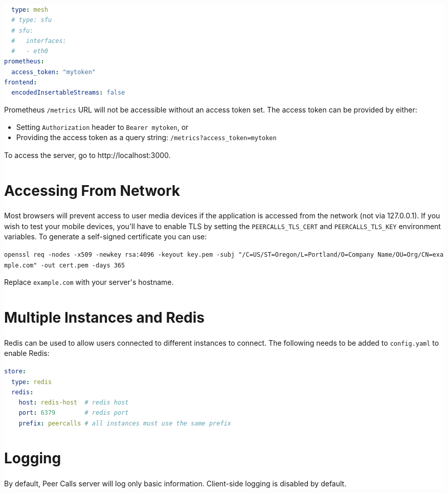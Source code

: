 ```yaml
  type: mesh
  # type: sfu
  # sfu:
  #   interfaces:
  #   - eth0
prometheus:
  access_token: "mytoken"
frontend:
  encodedInsertableStreams: false
```

Prometheus `/metrics` URL will not be accessible without an access token set.
The access token can be provided by either:

- Setting `Authorization` header to `Bearer mytoken`, or
- Providing the access token as a query string: `/metrics?access_token=mytoken`

To access the server, go to http://localhost:3000.

# Accessing From Network

Most browsers will prevent access to user media devices if the application is
accessed from the network (not via 127.0.0.1). If you wish to test your mobile
devices, you'll have to enable TLS by setting the `PEERCALLS_TLS_CERT` and
`PEERCALLS_TLS_KEY` environment variables. To generate a self-signed certificate
you can use:

```
openssl req -nodes -x509 -newkey rsa:4096 -keyout key.pem -subj "/C=US/ST=Oregon/L=Portland/O=Company Name/OU=Org/CN=example.com" -out cert.pem -days 365
```

Replace `example.com` with your server's hostname.

# Multiple Instances and Redis

Redis can be used to allow users connected to different instances to connect.
The following needs to be added to `config.yaml` to enable Redis:

```yaml
store:
  type: redis
  redis:
    host: redis-host  # redis host
    port: 6379        # redis port
    prefix: peercalls # all instances must use the same prefix
```

# Logging

By default, Peer Calls server will log only basic information. Client-side
logging is disabled by default.
